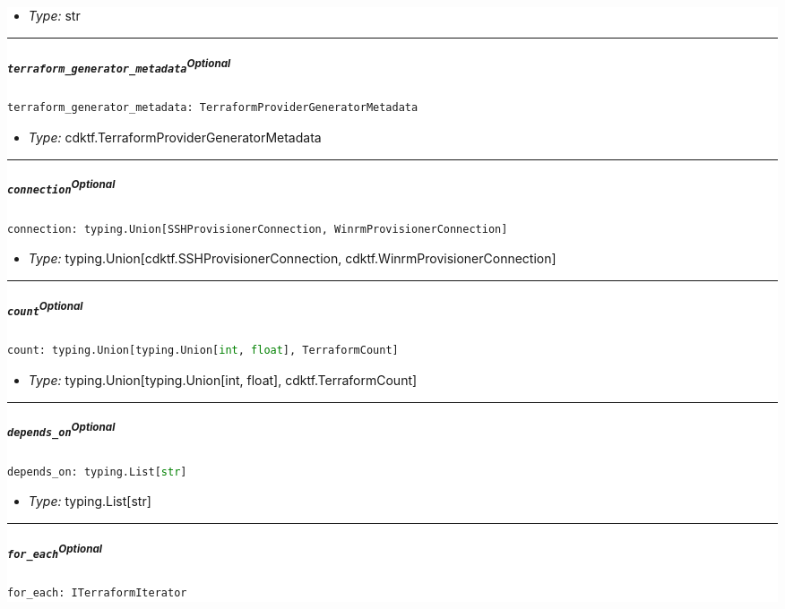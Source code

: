 - *Type:* str

---

##### `terraform_generator_metadata`<sup>Optional</sup> <a name="terraform_generator_metadata" id="@cdktf/provider-cloudflare.zoneDnsSettings.ZoneDnsSettings.property.terraformGeneratorMetadata"></a>

```python
terraform_generator_metadata: TerraformProviderGeneratorMetadata
```

- *Type:* cdktf.TerraformProviderGeneratorMetadata

---

##### `connection`<sup>Optional</sup> <a name="connection" id="@cdktf/provider-cloudflare.zoneDnsSettings.ZoneDnsSettings.property.connection"></a>

```python
connection: typing.Union[SSHProvisionerConnection, WinrmProvisionerConnection]
```

- *Type:* typing.Union[cdktf.SSHProvisionerConnection, cdktf.WinrmProvisionerConnection]

---

##### `count`<sup>Optional</sup> <a name="count" id="@cdktf/provider-cloudflare.zoneDnsSettings.ZoneDnsSettings.property.count"></a>

```python
count: typing.Union[typing.Union[int, float], TerraformCount]
```

- *Type:* typing.Union[typing.Union[int, float], cdktf.TerraformCount]

---

##### `depends_on`<sup>Optional</sup> <a name="depends_on" id="@cdktf/provider-cloudflare.zoneDnsSettings.ZoneDnsSettings.property.dependsOn"></a>

```python
depends_on: typing.List[str]
```

- *Type:* typing.List[str]

---

##### `for_each`<sup>Optional</sup> <a name="for_each" id="@cdktf/provider-cloudflare.zoneDnsSettings.ZoneDnsSettings.property.forEach"></a>

```python
for_each: ITerraformIterator
```
